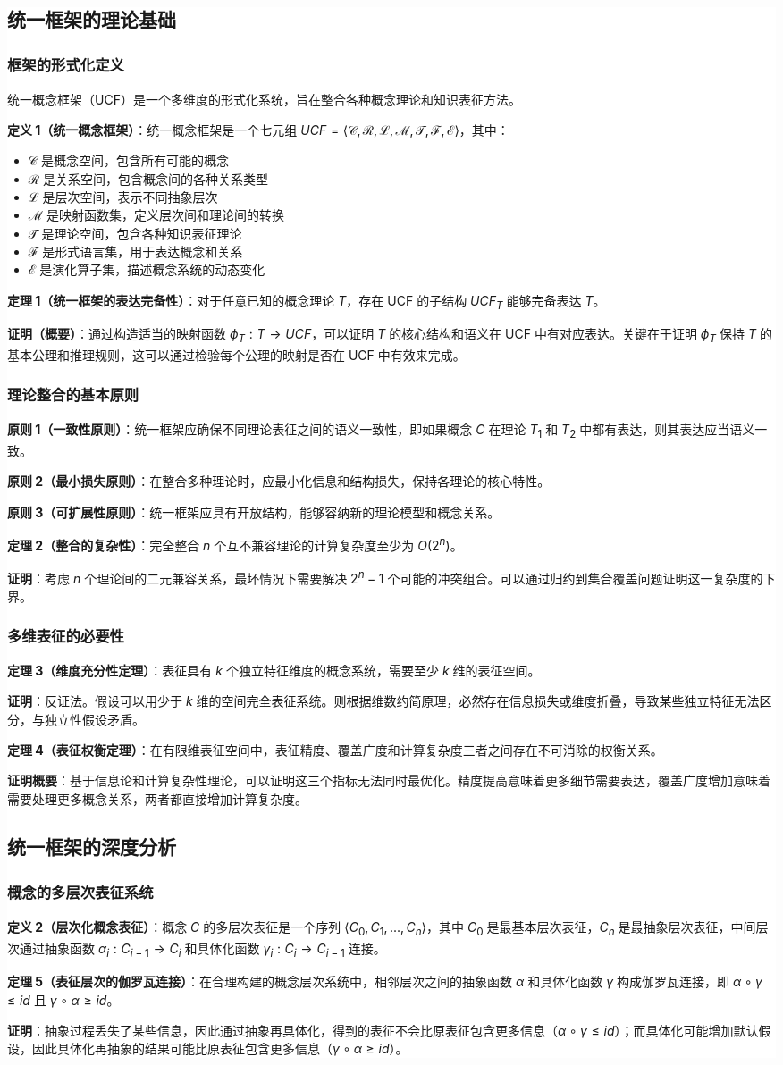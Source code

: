## 统一框架的理论基础

### 框架的形式化定义

统一概念框架（UCF）是一个多维度的形式化系统，旨在整合各种概念理论和知识表征方法。

**定义 1（统一概念框架）**：统一概念框架是一个七元组 $UCF = \langle \mathcal{C}, \mathcal{R}, \mathcal{L}, \mathcal{M}, \mathcal{T}, \mathcal{F}, \mathcal{E} \rangle$，其中：

- $\mathcal{C}$ 是概念空间，包含所有可能的概念
- $\mathcal{R}$ 是关系空间，包含概念间的各种关系类型
- $\mathcal{L}$ 是层次空间，表示不同抽象层次
- $\mathcal{M}$ 是映射函数集，定义层次间和理论间的转换
- $\mathcal{T}$ 是理论空间，包含各种知识表征理论
- $\mathcal{F}$ 是形式语言集，用于表达概念和关系
- $\mathcal{E}$ 是演化算子集，描述概念系统的动态变化

**定理 1（统一框架的表达完备性）**：对于任意已知的概念理论 $T$，存在 UCF 的子结构 $UCF_T$ 能够完备表达 $T$。

**证明（概要）**：通过构造适当的映射函数 $\phi_T: T \to UCF$，可以证明 $T$ 的核心结构和语义在 UCF 中有对应表达。关键在于证明 $\phi_T$ 保持 $T$ 的基本公理和推理规则，这可以通过检验每个公理的映射是否在 UCF 中有效来完成。

### 理论整合的基本原则

**原则 1（一致性原则）**：统一框架应确保不同理论表征之间的语义一致性，即如果概念 $C$ 在理论 $T_1$ 和 $T_2$ 中都有表达，则其表达应当语义一致。

**原则 2（最小损失原则）**：在整合多种理论时，应最小化信息和结构损失，保持各理论的核心特性。

**原则 3（可扩展性原则）**：统一框架应具有开放结构，能够容纳新的理论模型和概念关系。

**定理 2（整合的复杂性）**：完全整合 $n$ 个互不兼容理论的计算复杂度至少为 $O(2^n)$。

**证明**：考虑 $n$ 个理论间的二元兼容关系，最坏情况下需要解决 $2^n - 1$ 个可能的冲突组合。可以通过归约到集合覆盖问题证明这一复杂度的下界。

### 多维表征的必要性

**定理 3（维度充分性定理）**：表征具有 $k$ 个独立特征维度的概念系统，需要至少 $k$ 维的表征空间。

**证明**：反证法。假设可以用少于 $k$ 维的空间完全表征系统。则根据维数约简原理，必然存在信息损失或维度折叠，导致某些独立特征无法区分，与独立性假设矛盾。

**定理 4（表征权衡定理）**：在有限维表征空间中，表征精度、覆盖广度和计算复杂度三者之间存在不可消除的权衡关系。

**证明概要**：基于信息论和计算复杂性理论，可以证明这三个指标无法同时最优化。精度提高意味着更多细节需要表达，覆盖广度增加意味着需要处理更多概念关系，两者都直接增加计算复杂度。

## 统一框架的深度分析

### 概念的多层次表征系统

**定义 2（层次化概念表征）**：概念 $C$ 的多层次表征是一个序列 $\langle C_0, C_1, ..., C_n \rangle$，其中 $C_0$ 是最基本层次表征，$C_n$ 是最抽象层次表征，中间层次通过抽象函数 $\alpha_i: C_{i-1} \to C_i$ 和具体化函数 $\gamma_i: C_i \to C_{i-1}$ 连接。

**定理 5（表征层次的伽罗瓦连接）**：在合理构建的概念层次系统中，相邻层次之间的抽象函数 $\alpha$ 和具体化函数 $\gamma$ 构成伽罗瓦连接，即 $\alpha \circ \gamma \leq id$ 且 $\gamma \circ \alpha \geq id$。

**证明**：抽象过程丢失了某些信息，因此通过抽象再具体化，得到的表征不会比原表征包含更多信息（$\alpha \circ \gamma \leq id$）；而具体化可能增加默认假设，因此具体化再抽象的结果可能比原表征包含更多信息（$\gamma \circ \alpha \geq id$）。
